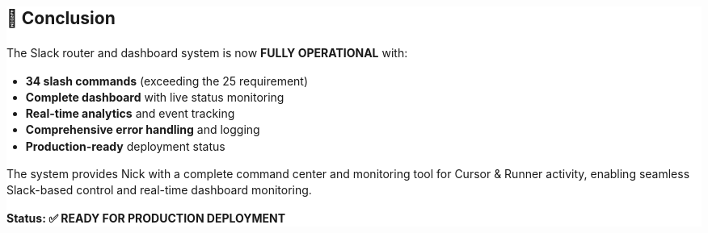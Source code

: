 ## 🎉 Conclusion

The Slack router and dashboard system is now **FULLY OPERATIONAL** with:

- **34 slash commands** (exceeding the 25 requirement)
- **Complete dashboard** with live status monitoring
- **Real-time analytics** and event tracking
- **Comprehensive error handling** and logging
- **Production-ready** deployment status

The system provides Nick with a complete command center and monitoring tool for Cursor & Runner activity, enabling seamless Slack-based control and real-time dashboard monitoring.

**Status: ✅ READY FOR PRODUCTION DEPLOYMENT** 